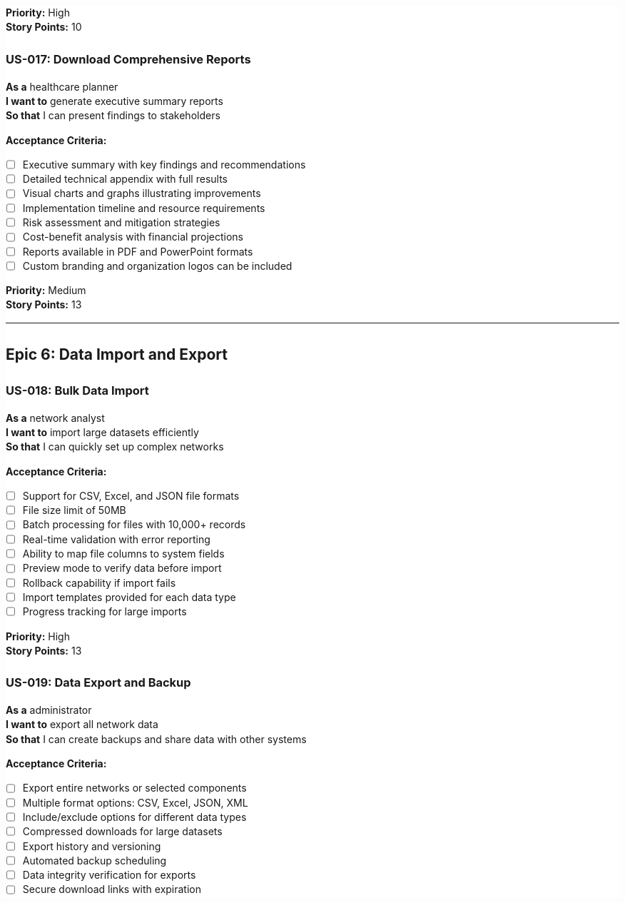 **Priority:** High  
**Story Points:** 10

### US-017: Download Comprehensive Reports
**As a** healthcare planner  
**I want to** generate executive summary reports  
**So that** I can present findings to stakeholders  

**Acceptance Criteria:**
- [ ] Executive summary with key findings and recommendations
- [ ] Detailed technical appendix with full results
- [ ] Visual charts and graphs illustrating improvements
- [ ] Implementation timeline and resource requirements
- [ ] Risk assessment and mitigation strategies
- [ ] Cost-benefit analysis with financial projections
- [ ] Reports available in PDF and PowerPoint formats
- [ ] Custom branding and organization logos can be included

**Priority:** Medium  
**Story Points:** 13

---

## Epic 6: Data Import and Export

### US-018: Bulk Data Import
**As a** network analyst  
**I want to** import large datasets efficiently  
**So that** I can quickly set up complex networks  

**Acceptance Criteria:**
- [ ] Support for CSV, Excel, and JSON file formats
- [ ] File size limit of 50MB
- [ ] Batch processing for files with 10,000+ records
- [ ] Real-time validation with error reporting
- [ ] Ability to map file columns to system fields
- [ ] Preview mode to verify data before import
- [ ] Rollback capability if import fails
- [ ] Import templates provided for each data type
- [ ] Progress tracking for large imports

**Priority:** High  
**Story Points:** 13

### US-019: Data Export and Backup
**As a** administrator  
**I want to** export all network data  
**So that** I can create backups and share data with other systems  

**Acceptance Criteria:**
- [ ] Export entire networks or selected components
- [ ] Multiple format options: CSV, Excel, JSON, XML
- [ ] Include/exclude options for different data types
- [ ] Compressed downloads for large datasets
- [ ] Export history and versioning
- [ ] Automated backup scheduling
- [ ] Data integrity verification for exports
- [ ] Secure download links with expiration
